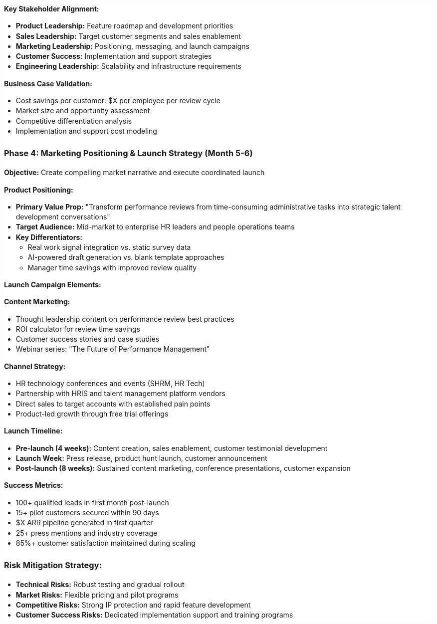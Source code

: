 **Key Stakeholder Alignment:**
- **Product Leadership:** Feature roadmap and development priorities
- **Sales Leadership:** Target customer segments and sales enablement
- **Marketing Leadership:** Positioning, messaging, and launch campaigns
- **Customer Success:** Implementation and support strategies
- **Engineering Leadership:** Scalability and infrastructure requirements

**Business Case Validation:**
- Cost savings per customer: $X per employee per review cycle
- Market size and opportunity assessment
- Competitive differentiation analysis
- Implementation and support cost modeling

### Phase 4: Marketing Positioning & Launch Strategy (Month 5-6)
**Objective:** Create compelling market narrative and execute coordinated launch

**Product Positioning:**
- **Primary Value Prop:** "Transform performance reviews from time-consuming administrative tasks into strategic talent development conversations"
- **Target Audience:** Mid-market to enterprise HR leaders and people operations teams
- **Key Differentiators:** 
  - Real work signal integration vs. static survey data
  - AI-powered draft generation vs. blank template approaches
  - Manager time savings with improved review quality

**Launch Campaign Elements:**

**Content Marketing:**
- Thought leadership content on performance review best practices
- ROI calculator for review time savings
- Customer success stories and case studies
- Webinar series: "The Future of Performance Management"

**Channel Strategy:**
- HR technology conferences and events (SHRM, HR Tech)
- Partnership with HRIS and talent management platform vendors
- Direct sales to target accounts with established pain points
- Product-led growth through free trial offerings

**Launch Timeline:**
- **Pre-launch (4 weeks):** Content creation, sales enablement, customer testimonial development
- **Launch Week:** Press release, product hunt launch, customer announcement
- **Post-launch (8 weeks):** Sustained content marketing, conference presentations, customer expansion

**Success Metrics:**
- 100+ qualified leads in first month post-launch
- 15+ pilot customers secured within 90 days
- $X ARR pipeline generated in first quarter
- 25+ press mentions and industry coverage
- 85%+ customer satisfaction maintained during scaling

### Risk Mitigation Strategy:
- **Technical Risks:** Robust testing and gradual rollout
- **Market Risks:** Flexible pricing and pilot programs
- **Competitive Risks:** Strong IP protection and rapid feature development
- **Customer Success Risks:** Dedicated implementation support and training programs